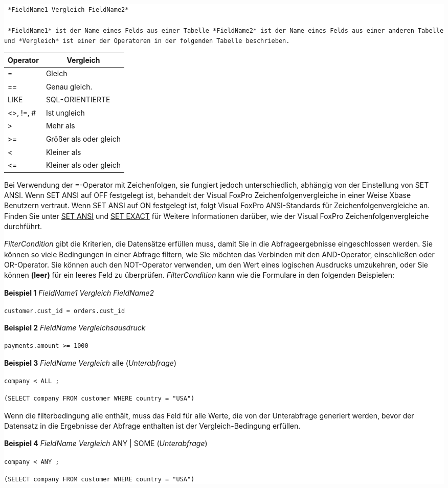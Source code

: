      *FieldName1 Vergleich FieldName2*  
  
     *FieldName1* ist der Name eines Felds aus einer Tabelle *FieldName2* ist der Name eines Felds aus einer anderen Tabelle und *Vergleich* ist einer der Operatoren in der folgenden Tabelle beschrieben.  
  
|Operator|Vergleich|  
|--------------|----------------|  
|=|Gleich|  
|==|Genau gleich.|  
|LIKE|SQL-ORIENTIERTE|  
|<>, !=, #|Ist ungleich|  
|>|Mehr als|  
|>=|Größer als oder gleich|  
|<|Kleiner als|  
|<=|Kleiner als oder gleich|  
  
 Bei Verwendung der =-Operator mit Zeichenfolgen, sie fungiert jedoch unterschiedlich, abhängig von der Einstellung von SET ANSI. Wenn SET ANSI auf OFF festgelegt ist, behandelt der Visual FoxPro Zeichenfolgenvergleiche in einer Weise Xbase Benutzern vertraut. Wenn SET ANSI auf ON festgelegt ist, folgt Visual FoxPro ANSI-Standards für Zeichenfolgenvergleiche an. Finden Sie unter [SET ANSI](../../odbc/microsoft/set-ansi-command.md) und [SET EXACT](../../odbc/microsoft/set-exact-command.md) für Weitere Informationen darüber, wie der Visual FoxPro Zeichenfolgenvergleiche durchführt.  
  
 *FilterCondition* gibt die Kriterien, die Datensätze erfüllen muss, damit Sie in die Abfrageergebnisse eingeschlossen werden. Sie können so viele Bedingungen in einer Abfrage filtern, wie Sie möchten das Verbinden mit den AND-Operator, einschließen oder OR-Operator. Sie können auch den NOT-Operator verwenden, um den Wert eines logischen Ausdrucks umzukehren, oder Sie können **(leer)** für ein leeres Feld zu überprüfen. *FilterCondition* kann wie die Formulare in den folgenden Beispielen:  
  
 **Beispiel 1** *FieldName1 Vergleich FieldName2*  
  
 `customer.cust_id = orders.cust_id`  
  
 **Beispiel 2** *FieldName Vergleichsausdruck*  
  
 `payments.amount >= 1000`  
  
 **Beispiel 3** *FieldName Vergleich* alle (*Unterabfrage*)  
  
 `company < ALL ;`  
  
 `(SELECT company FROM customer WHERE country = "USA")`  
  
 Wenn die filterbedingung alle enthält, muss das Feld für alle Werte, die von der Unterabfrage generiert werden, bevor der Datensatz in die Ergebnisse der Abfrage enthalten ist der Vergleich-Bedingung erfüllen.  
  
 **Beispiel 4** *FieldName Vergleich* ANY &#124; SOME (*Unterabfrage*)  
  
 `company < ANY ;`  
  
 `(SELECT company FROM customer WHERE country = "USA")`  
  
